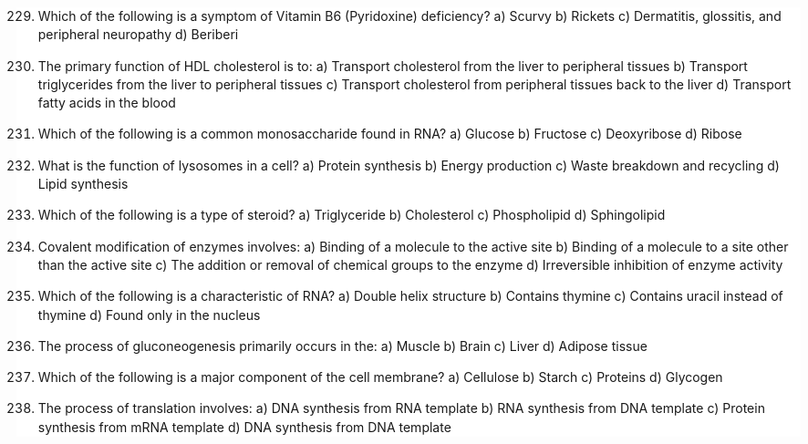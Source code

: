 229. Which of the following is a symptom of Vitamin B6 (Pyridoxine) deficiency?
    a) Scurvy
    b) Rickets
    c) Dermatitis, glossitis, and peripheral neuropathy
    d) Beriberi

230. The primary function of HDL cholesterol is to:
    a) Transport cholesterol from the liver to peripheral tissues
    b) Transport triglycerides from the liver to peripheral tissues
    c) Transport cholesterol from peripheral tissues back to the liver
    d) Transport fatty acids in the blood

231. Which of the following is a common monosaccharide found in RNA?
    a) Glucose
    b) Fructose
    c) Deoxyribose
    d) Ribose

232. What is the function of lysosomes in a cell?
    a) Protein synthesis
    b) Energy production
    c) Waste breakdown and recycling
    d) Lipid synthesis

233. Which of the following is a type of steroid?
    a) Triglyceride
    b) Cholesterol
    c) Phospholipid
    d) Sphingolipid

234. Covalent modification of enzymes involves:
    a) Binding of a molecule to the active site
    b) Binding of a molecule to a site other than the active site
    c) The addition or removal of chemical groups to the enzyme
    d) Irreversible inhibition of enzyme activity

235. Which of the following is a characteristic of RNA?
    a) Double helix structure
    b) Contains thymine
    c) Contains uracil instead of thymine
    d) Found only in the nucleus

236. The process of gluconeogenesis primarily occurs in the:
    a) Muscle
    b) Brain
    c) Liver
    d) Adipose tissue

237. Which of the following is a major component of the cell membrane?
    a) Cellulose
    b) Starch
    c) Proteins
    d) Glycogen

238. The process of translation involves:
    a) DNA synthesis from RNA template
    b) RNA synthesis from DNA template
    c) Protein synthesis from mRNA template
    d) DNA synthesis from DNA template
